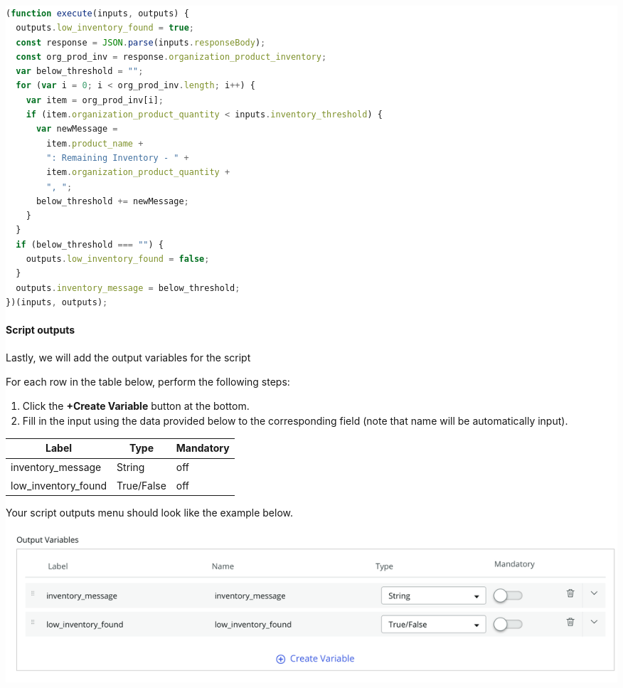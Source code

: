 ```javascript
(function execute(inputs, outputs) {
  outputs.low_inventory_found = true;
  const response = JSON.parse(inputs.responseBody);
  const org_prod_inv = response.organization_product_inventory;
  var below_threshold = "";
  for (var i = 0; i < org_prod_inv.length; i++) {
    var item = org_prod_inv[i];
    if (item.organization_product_quantity < inputs.inventory_threshold) {
      var newMessage =
        item.product_name +
        ": Remaining Inventory - " +
        item.organization_product_quantity +
        ", ";
      below_threshold += newMessage;
    }
  }
  if (below_threshold === "") {
    outputs.low_inventory_found = false;
  }
  outputs.inventory_message = below_threshold;
})(inputs, outputs);
```

#### Script outputs

Lastly, we will add the output variables for the script

For each row in the table below, perform the following steps:

1. Click the **+Create Variable** button at the bottom.
2. Fill in the input using the data provided below to the corresponding field (note that name will be automatically input).

| Label               | Type       | Mandatory |
| ------------------- | ---------- | --------- |
| inventory_message   | String     | off       |
| low_inventory_found | True/False | off       |

Your script outputs menu should look like the example below.

![Script outputs](/img/bonus_inv_5.png)
